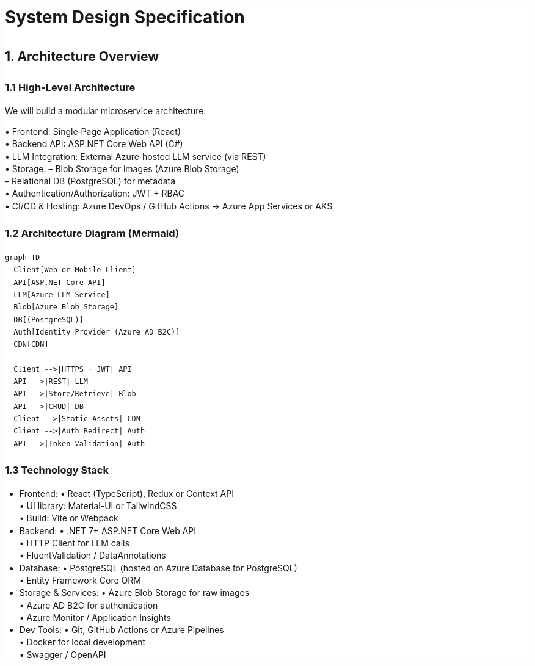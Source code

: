 
# System Design Specification

## 1. Architecture Overview

### 1.1 High-Level Architecture
We will build a modular microservice architecture:

• Frontend: Single‐Page Application (React)  
• Backend API: ASP.NET Core Web API (C#)  
• LLM Integration: External Azure‐hosted LLM service (via REST)  
• Storage:
  – Blob Storage for images (Azure Blob Storage)  
  – Relational DB (PostgreSQL) for metadata  
• Authentication/Authorization: JWT + RBAC  
• CI/CD & Hosting: Azure DevOps / GitHub Actions → Azure App Services or AKS  

### 1.2 Architecture Diagram (Mermaid)
```mermaid
graph TD
  Client[Web or Mobile Client]
  API[ASP.NET Core API]
  LLM[Azure LLM Service]
  Blob[Azure Blob Storage]
  DB[(PostgreSQL)]
  Auth[Identity Provider (Azure AD B2C)]
  CDN[CDN]

  Client -->|HTTPS + JWT| API
  API -->|REST| LLM
  API -->|Store/Retrieve| Blob
  API -->|CRUD| DB
  Client -->|Static Assets| CDN
  Client -->|Auth Redirect| Auth
  API -->|Token Validation| Auth
```

### 1.3 Technology Stack
- Frontend:
  • React (TypeScript), Redux or Context API  
  • UI library: Material-UI or TailwindCSS  
  • Build: Vite or Webpack  
- Backend:
  • .NET 7+ ASP.NET Core Web API  
  • HTTP Client for LLM calls  
  • FluentValidation / DataAnnotations  
- Database:
  • PostgreSQL (hosted on Azure Database for PostgreSQL)  
  • Entity Framework Core ORM  
- Storage & Services:
  • Azure Blob Storage for raw images  
  • Azure AD B2C for authentication  
  • Azure Monitor / Application Insights  
- Dev Tools:
  • Git, GitHub Actions or Azure Pipelines  
  • Docker for local development  
  • Swagger / OpenAPI  
